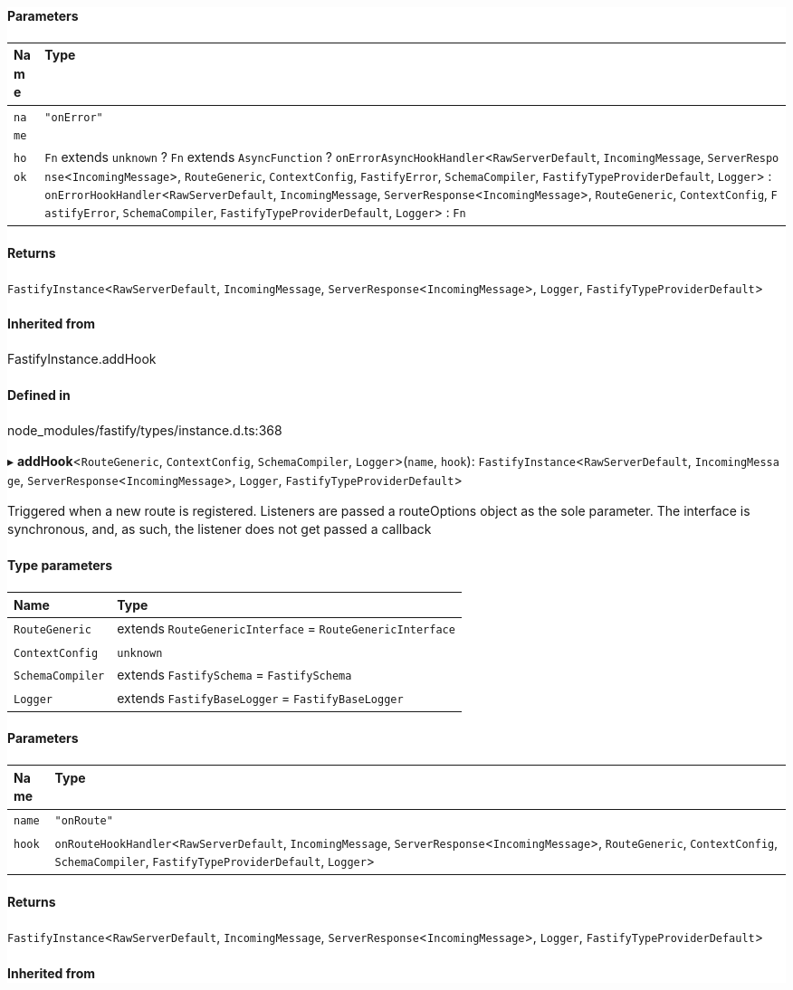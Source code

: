 #### Parameters

| Name | Type |
| :------ | :------ |
| `name` | ``"onError"`` |
| `hook` | `Fn` extends `unknown` ? `Fn` extends `AsyncFunction` ? `onErrorAsyncHookHandler`\<`RawServerDefault`, `IncomingMessage`, `ServerResponse`\<`IncomingMessage`\>, `RouteGeneric`, `ContextConfig`, `FastifyError`, `SchemaCompiler`, `FastifyTypeProviderDefault`, `Logger`\> : `onErrorHookHandler`\<`RawServerDefault`, `IncomingMessage`, `ServerResponse`\<`IncomingMessage`\>, `RouteGeneric`, `ContextConfig`, `FastifyError`, `SchemaCompiler`, `FastifyTypeProviderDefault`, `Logger`\> : `Fn` |

#### Returns

`FastifyInstance`\<`RawServerDefault`, `IncomingMessage`, `ServerResponse`\<`IncomingMessage`\>, `Logger`, `FastifyTypeProviderDefault`\>

#### Inherited from

FastifyInstance.addHook

#### Defined in

node_modules/fastify/types/instance.d.ts:368

▸ **addHook**\<`RouteGeneric`, `ContextConfig`, `SchemaCompiler`, `Logger`\>(`name`, `hook`): `FastifyInstance`\<`RawServerDefault`, `IncomingMessage`, `ServerResponse`\<`IncomingMessage`\>, `Logger`, `FastifyTypeProviderDefault`\>

Triggered when a new route is registered. Listeners are passed a routeOptions object as the sole parameter. The interface is synchronous, and, as such, the listener does not get passed a callback

#### Type parameters

| Name | Type |
| :------ | :------ |
| `RouteGeneric` | extends `RouteGenericInterface` = `RouteGenericInterface` |
| `ContextConfig` | `unknown` |
| `SchemaCompiler` | extends `FastifySchema` = `FastifySchema` |
| `Logger` | extends `FastifyBaseLogger` = `FastifyBaseLogger` |

#### Parameters

| Name | Type |
| :------ | :------ |
| `name` | ``"onRoute"`` |
| `hook` | `onRouteHookHandler`\<`RawServerDefault`, `IncomingMessage`, `ServerResponse`\<`IncomingMessage`\>, `RouteGeneric`, `ContextConfig`, `SchemaCompiler`, `FastifyTypeProviderDefault`, `Logger`\> |

#### Returns

`FastifyInstance`\<`RawServerDefault`, `IncomingMessage`, `ServerResponse`\<`IncomingMessage`\>, `Logger`, `FastifyTypeProviderDefault`\>

#### Inherited from
